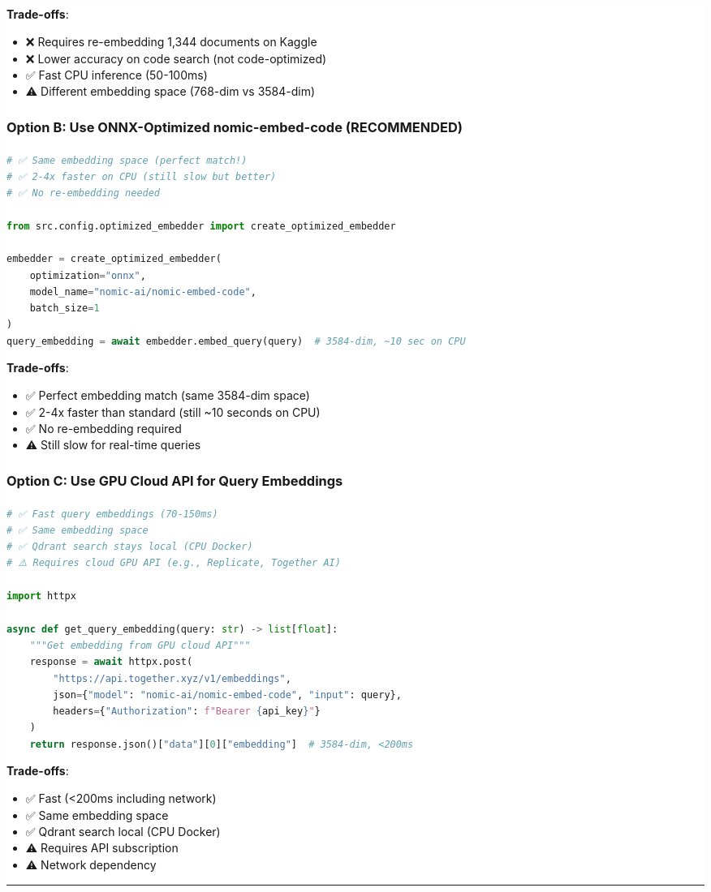 **Trade-offs**:
- ❌ Requires re-embedding 1,344 documents on Kaggle
- ❌ Lower accuracy on code search (not code-optimized)
- ✅ Fast CPU inference (50-100ms)
- ⚠️ Different embedding space (768-dim vs 3584-dim)

### Option B: Use ONNX-Optimized nomic-embed-code (RECOMMENDED)

```python
# ✅ Same embedding space (perfect match!)
# ✅ 2-4x faster on CPU (still slow but better)
# ✅ No re-embedding needed

from src.config.optimized_embedder import create_optimized_embedder

embedder = create_optimized_embedder(
    optimization="onnx",
    model_name="nomic-ai/nomic-embed-code",
    batch_size=1
)
query_embedding = await embedder.embed_query(query)  # 3584-dim, ~10 sec on CPU
```

**Trade-offs**:
- ✅ Perfect embedding match (same 3584-dim space)
- ✅ 2-4x faster than standard (still ~10 seconds on CPU)
- ✅ No re-embedding required
- ⚠️ Still slow for real-time queries

### Option C: Use GPU Cloud API for Query Embeddings

```python
# ✅ Fast query embeddings (70-150ms)
# ✅ Same embedding space
# ✅ Qdrant search stays local (CPU Docker)
# ⚠️ Requires cloud GPU API (e.g., Replicate, Together AI)

import httpx

async def get_query_embedding(query: str) -> list[float]:
    """Get embedding from GPU cloud API"""
    response = await httpx.post(
        "https://api.together.xyz/v1/embeddings",
        json={"model": "nomic-ai/nomic-embed-code", "input": query},
        headers={"Authorization": f"Bearer {api_key}"}
    )
    return response.json()["data"][0]["embedding"]  # 3584-dim, <200ms
```

**Trade-offs**:
- ✅ Fast (<200ms including network)
- ✅ Same embedding space
- ✅ Qdrant search local (CPU Docker)
- ⚠️ Requires API subscription
- ⚠️ Network dependency

---